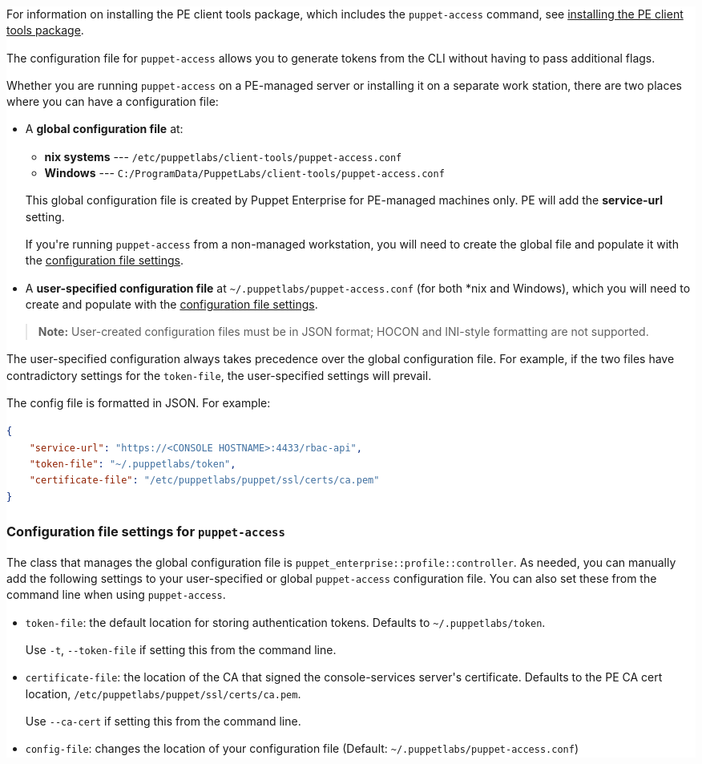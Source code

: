 For information on installing the PE client tools package, which includes the `puppet-access` command, see [installing the PE client tools package](./install_pe_client_tools.html).

The configuration file for `puppet-access` allows you to generate tokens from the CLI without having to pass additional flags.

Whether you are running `puppet-access` on a PE-managed server or installing it on a separate work station, there are two places where you can have a configuration file:

- A **global configuration file** at:

   * **nix systems** --- `/etc/puppetlabs/client-tools/puppet-access.conf`
   * **Windows** --- `C:/ProgramData/PuppetLabs/client-tools/puppet-access.conf`

   This global configuration file is created by Puppet Enterprise for PE-managed machines only. PE will add the **service-url** setting.

   If you're running `puppet-access` from a non-managed workstation, you will need to create the global file and populate it with the [configuration file settings](./rbac_token_auth.html#configuration-file-settings-for-puppet-access).

- A **user-specified configuration file** at `~/.puppetlabs/puppet-access.conf` (for both *nix and Windows), which you will need to create and populate with the [configuration file settings](./rbac_token_auth.html#configuration-file-settings-for-puppet-access).

> **Note:** User-created configuration files must be in JSON format; HOCON and INI-style formatting are not supported.

The user-specified configuration always takes precedence over the global configuration file. For example, if the two files have contradictory settings for the `token-file`, the user-specified settings will prevail.

The config file is formatted in JSON. For example:

~~~JSON
{
    "service-url": "https://<CONSOLE HOSTNAME>:4433/rbac-api",
    "token-file": "~/.puppetlabs/token",
    "certificate-file": "/etc/puppetlabs/puppet/ssl/certs/ca.pem"
}
~~~

### Configuration file settings for `puppet-access`

The class that manages the global configuration file is `puppet_enterprise::profile::controller`. As needed, you can manually add the following settings to your user-specified or global `puppet-access` configuration file. You can also set these from the command line when using `puppet-access`.

- `token-file`: the default location for storing authentication tokens. Defaults to `~/.puppetlabs/token`.

   Use `-t`, `--token-file` if setting this from the command line.

- `certificate-file`: the location of the CA that signed the console-services server's certificate. Defaults to the PE CA cert location, `/etc/puppetlabs/puppet/ssl/certs/ca.pem`.

   Use `--ca-cert` if setting this from the command line.

- `config-file`: changes the location of your configuration file (Default: `~/.puppetlabs/puppet-access.conf`)
